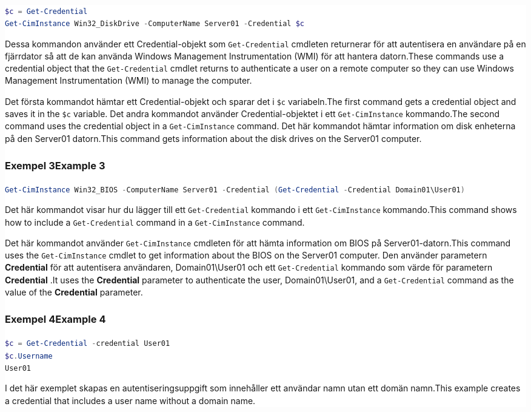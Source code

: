```powershell
$c = Get-Credential
Get-CimInstance Win32_DiskDrive -ComputerName Server01 -Credential $c
```

<span data-ttu-id="8135f-122">Dessa kommandon använder ett Credential-objekt som `Get-Credential` cmdleten returnerar för att autentisera en användare på en fjärrdator så att de kan använda Windows Management Instrumentation (WMI) för att hantera datorn.</span><span class="sxs-lookup"><span data-stu-id="8135f-122">These commands use a credential object that the `Get-Credential` cmdlet returns to authenticate a user on a remote computer so they can use Windows Management Instrumentation (WMI) to manage the computer.</span></span>

<span data-ttu-id="8135f-123">Det första kommandot hämtar ett Credential-objekt och sparar det i `$c` variabeln.</span><span class="sxs-lookup"><span data-stu-id="8135f-123">The first command gets a credential object and saves it in the `$c` variable.</span></span> <span data-ttu-id="8135f-124">Det andra kommandot använder Credential-objektet i ett `Get-CimInstance` kommando.</span><span class="sxs-lookup"><span data-stu-id="8135f-124">The second command uses the credential object in a `Get-CimInstance` command.</span></span> <span data-ttu-id="8135f-125">Det här kommandot hämtar information om disk enheterna på den Server01 datorn.</span><span class="sxs-lookup"><span data-stu-id="8135f-125">This command gets information about the disk drives on the Server01 computer.</span></span>

### <span data-ttu-id="8135f-126">Exempel 3</span><span class="sxs-lookup"><span data-stu-id="8135f-126">Example 3</span></span>

```powershell
Get-CimInstance Win32_BIOS -ComputerName Server01 -Credential (Get-Credential -Credential Domain01\User01)
```

<span data-ttu-id="8135f-127">Det här kommandot visar hur du lägger till ett `Get-Credential` kommando i ett  `Get-CimInstance` kommando.</span><span class="sxs-lookup"><span data-stu-id="8135f-127">This command shows how to include a `Get-Credential` command in a  `Get-CimInstance` command.</span></span>

<span data-ttu-id="8135f-128">Det här kommandot använder `Get-CimInstance` cmdleten för att hämta information om BIOS på Server01-datorn.</span><span class="sxs-lookup"><span data-stu-id="8135f-128">This command uses the `Get-CimInstance` cmdlet to get information about the BIOS on the Server01 computer.</span></span> <span data-ttu-id="8135f-129">Den använder parametern **Credential** för att autentisera användaren, Domain01\User01 och ett `Get-Credential` kommando som värde för parametern **Credential** .</span><span class="sxs-lookup"><span data-stu-id="8135f-129">It uses the **Credential** parameter to authenticate the user, Domain01\User01, and a `Get-Credential` command as the value of the **Credential** parameter.</span></span>

### <span data-ttu-id="8135f-130">Exempel 4</span><span class="sxs-lookup"><span data-stu-id="8135f-130">Example 4</span></span>

```powershell
$c = Get-Credential -credential User01
$c.Username
User01
```

<span data-ttu-id="8135f-131">I det här exemplet skapas en autentiseringsuppgift som innehåller ett användar namn utan ett domän namn.</span><span class="sxs-lookup"><span data-stu-id="8135f-131">This example creates a credential that includes a user name without a domain name.</span></span>
